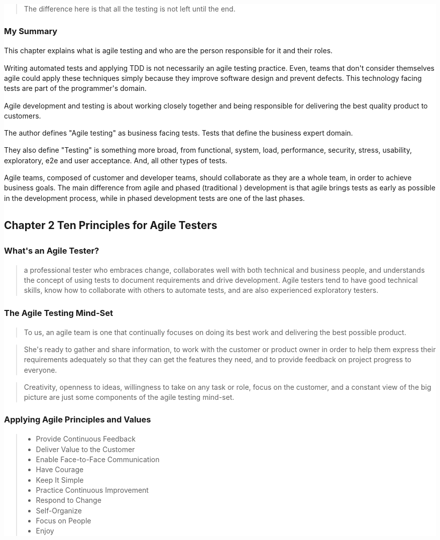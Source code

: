 > The difference here is that all the testing is not left until the end.

### My Summary

This chapter explains what is agile testing and who are the person responsible for it and their roles.

Writing automated tests and applying TDD is not necessarily an agile testing practice. Even, teams that don't consider themselves agile could apply these techniques simply because they improve software design and prevent defects. This technology facing tests are part of the programmer's domain.

Agile development and testing is about working closely together and being responsible for delivering the best quality product to customers.

The author defines "Agile testing" as business facing tests. Tests that define the business expert domain.

They also define "Testing" is something more broad, from functional, system, load, performance, security, stress, usability, exploratory, e2e and user acceptance. And, all other types of tests.

Agile teams, composed of customer and developer teams, should collaborate as they are a whole team, in order to achieve business goals. The main difference from agile and phased (traditional ) development is that agile brings tests as early as possible in the development process, while in phased development tests are one of the last phases.

## Chapter 2 Ten Principles for Agile Testers

### What's an Agile Tester?

> a professional tester who embraces change, collaborates well with both technical and business people, and understands the concept of using tests to document requirements and drive development. Agile testers tend to have good technical skills, know how to collaborate with others to automate tests, and are also experienced exploratory testers.

### The Agile Testing Mind-Set

> To us, an agile team is one that continually focuses on doing its best work and delivering the best possible product.

> She's ready to gather and share information, to work with the customer or product owner in order to help them express their requirements adequately so that they can get the features they need, and to provide feedback on project progress to everyone.

> Creativity, openness to ideas, willingness to take on any task or role, focus on the customer, and a constant view of the big picture are just some components of the agile testing mind-set.

### Applying Agile Principles and Values

> - Provide Continuous Feedback
> - Deliver Value to the Customer
> - Enable Face-to-Face Communication
> - Have Courage
> - Keep It Simple
> - Practice Continuous Improvement
> - Respond to Change
> - Self-Organize
> - Focus on People
> - Enjoy
